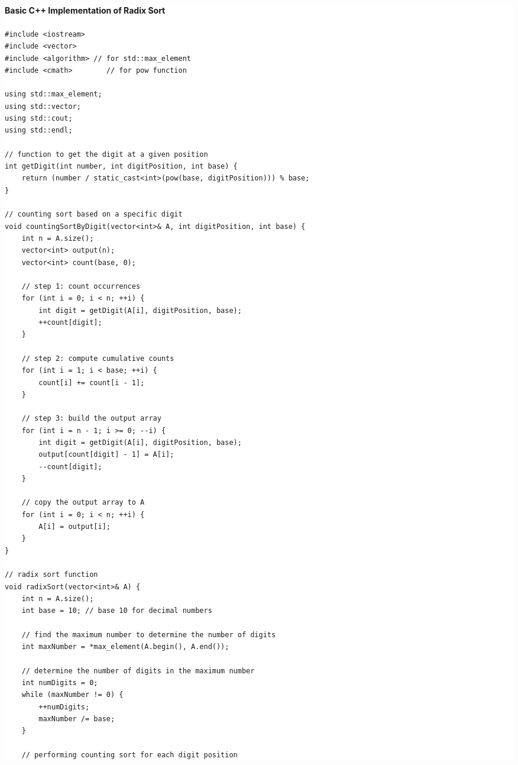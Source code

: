 #### Basic C++ Implementation of Radix Sort
```
#include <iostream>
#include <vector>
#include <algorithm> // for std::max_element
#include <cmath>        // for pow function

using std::max_element;
using std::vector;
using std::cout;
using std::endl;

// function to get the digit at a given position
int getDigit(int number, int digitPosition, int base) {
    return (number / static_cast<int>(pow(base, digitPosition))) % base;
}

// counting sort based on a specific digit
void countingSortByDigit(vector<int>& A, int digitPosition, int base) {
    int n = A.size();
    vector<int> output(n);
    vector<int> count(base, 0);

    // step 1: count occurrences
    for (int i = 0; i < n; ++i) {
        int digit = getDigit(A[i], digitPosition, base);
        ++count[digit];
    }

    // step 2: compute cumulative counts
    for (int i = 1; i < base; ++i) {
        count[i] += count[i - 1];
    }

    // step 3: build the output array
    for (int i = n - 1; i >= 0; --i) {
        int digit = getDigit(A[i], digitPosition, base);
        output[count[digit] - 1] = A[i];
        --count[digit];
    }

    // copy the output array to A
    for (int i = 0; i < n; ++i) {
        A[i] = output[i];
    }
}

// radix sort function
void radixSort(vector<int>& A) {
    int n = A.size();
    int base = 10; // base 10 for decimal numbers

    // find the maximum number to determine the number of digits
    int maxNumber = *max_element(A.begin(), A.end());

    // determine the number of digits in the maximum number
    int numDigits = 0;
    while (maxNumber != 0) {
        ++numDigits;
        maxNumber /= base;
    }

    // performing counting sort for each digit position
```